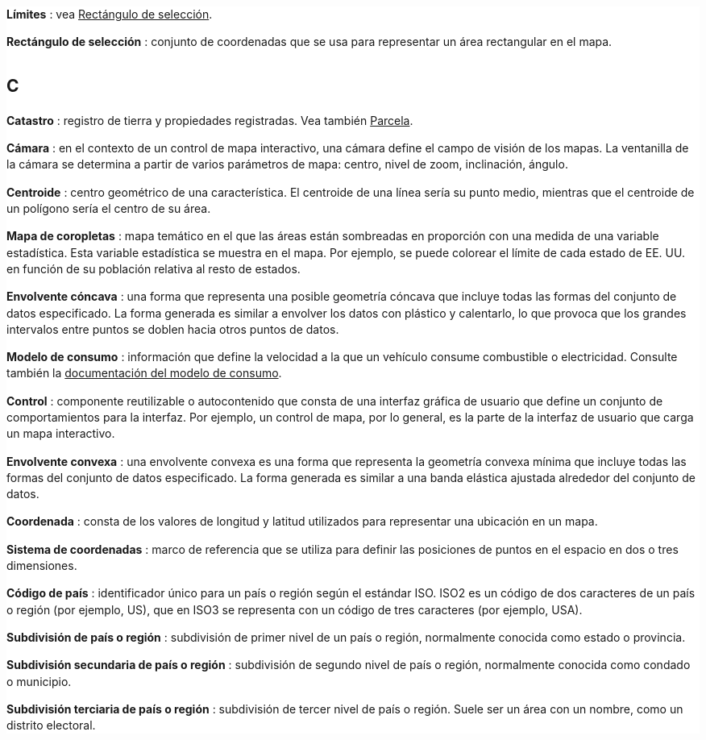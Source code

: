<a name="bounds"></a> **Límites** : vea [Rectángulo de selección](#bounding-box).

<a name="bounding-box"></a> **Rectángulo de selección** : conjunto de coordenadas que se usa para representar un área rectangular en el mapa. 

## <a name="c"></a>C

<a name="cadastre"></a> **Catastro** : registro de tierra y propiedades registradas. Vea también [Parcela](#parcel).

<a name="camera"></a> **Cámara** : en el contexto de un control de mapa interactivo, una cámara define el campo de visión de los mapas. La ventanilla de la cámara se determina a partir de varios parámetros de mapa: centro, nivel de zoom, inclinación, ángulo. 

<a name="centroid"></a> **Centroide** : centro geométrico de una característica. El centroide de una línea sería su punto medio, mientras que el centroide de un polígono sería el centro de su área.

<a name="choropleth-map"></a> **Mapa de coropletas** : mapa temático en el que las áreas están sombreadas en proporción con una medida de una variable estadística. Esta variable estadística se muestra en el mapa. Por ejemplo, se puede colorear el límite de cada estado de EE. UU. en función de su población relativa al resto de estados.

<a name="concave-hull"></a> **Envolvente cóncava** : una forma que representa una posible geometría cóncava que incluye todas las formas del conjunto de datos especificado. La forma generada es similar a envolver los datos con plástico y calentarlo, lo que provoca que los grandes intervalos entre puntos se doblen hacia otros puntos de datos.

<a name="consumption-model"></a> **Modelo de consumo** : información que define la velocidad a la que un vehículo consume combustible o electricidad. Consulte también la [documentación del modelo de consumo](consumption-model.md).

<a name="control"></a> **Control** : componente reutilizable o autocontenido que consta de una interfaz gráfica de usuario que define un conjunto de comportamientos para la interfaz. Por ejemplo, un control de mapa, por lo general, es la parte de la interfaz de usuario que carga un mapa interactivo.

<a name="convex-hull"></a> **Envolvente convexa** : una envolvente convexa es una forma que representa la geometría convexa mínima que incluye todas las formas del conjunto de datos especificado. La forma generada es similar a una banda elástica ajustada alrededor del conjunto de datos.

<a name="coordinate"></a> **Coordenada** : consta de los valores de longitud y latitud utilizados para representar una ubicación en un mapa.

<a name="coordinate-system"></a> **Sistema de coordenadas** : marco de referencia que se utiliza para definir las posiciones de puntos en el espacio en dos o tres dimensiones.

<a name="country-code"></a> **Código de país** : identificador único para un país o región según el estándar ISO. ISO2 es un código de dos caracteres de un país o región (por ejemplo, US), que en ISO3 se representa con un código de tres caracteres (por ejemplo, USA).

<a name="country-subdivision"></a> **Subdivisión de país o región** : subdivisión de primer nivel de un país o región, normalmente conocida como estado o provincia.

<a name="country-secondary-subdivision"></a> **Subdivisión secundaria de país o región** : subdivisión de segundo nivel de país o región, normalmente conocida como condado o municipio.

<a name="country-tertiary-subdivision"></a> **Subdivisión terciaria de país o región** : subdivisión de tercer nivel de país o región. Suele ser un área con un nombre, como un distrito electoral.
